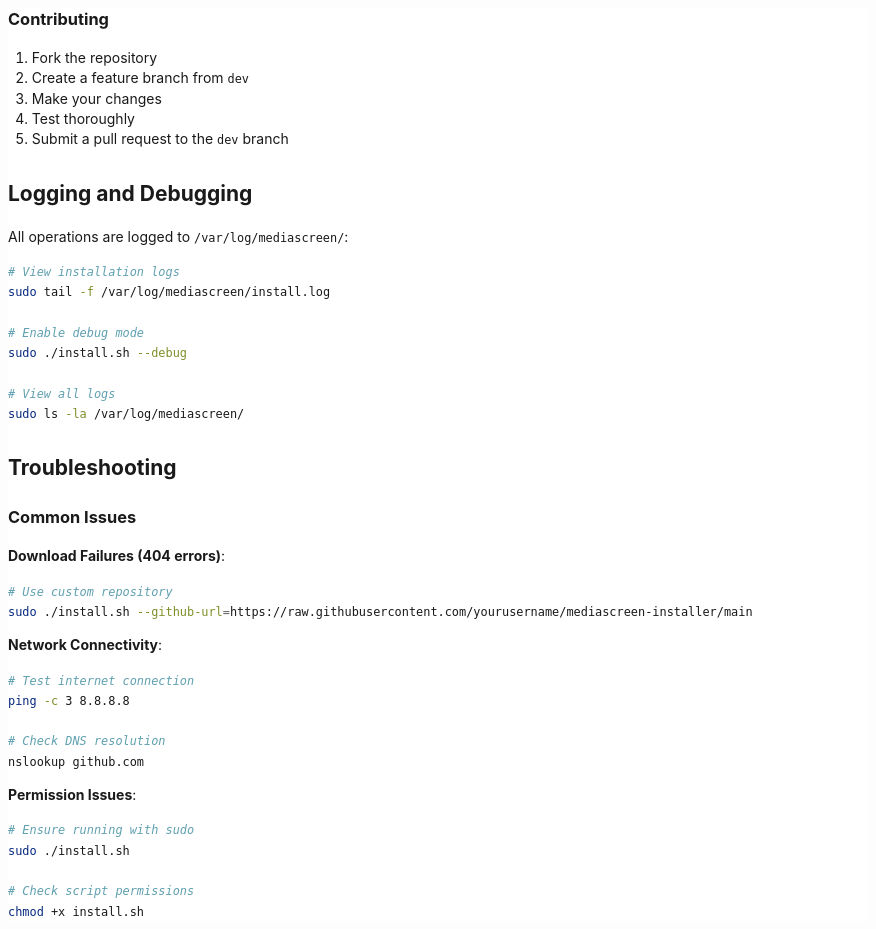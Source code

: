 ### Contributing

1. Fork the repository
2. Create a feature branch from `dev`
3. Make your changes
4. Test thoroughly
5. Submit a pull request to the `dev` branch

## Logging and Debugging

All operations are logged to `/var/log/mediascreen/`:

```bash
# View installation logs
sudo tail -f /var/log/mediascreen/install.log

# Enable debug mode
sudo ./install.sh --debug

# View all logs
sudo ls -la /var/log/mediascreen/
```

## Troubleshooting

### Common Issues

**Download Failures (404 errors)**:

```bash
# Use custom repository
sudo ./install.sh --github-url=https://raw.githubusercontent.com/yourusername/mediascreen-installer/main
```

**Network Connectivity**:

```bash
# Test internet connection
ping -c 3 8.8.8.8

# Check DNS resolution
nslookup github.com
```

**Permission Issues**:

```bash
# Ensure running with sudo
sudo ./install.sh

# Check script permissions
chmod +x install.sh
```
